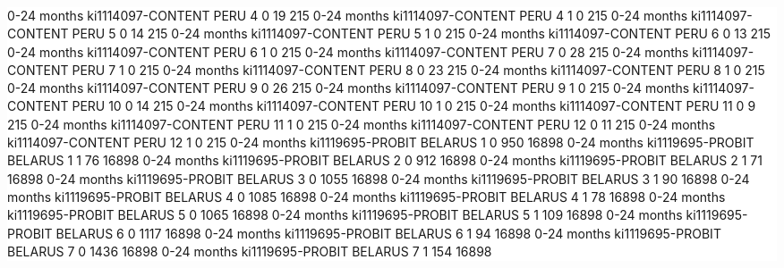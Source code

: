 0-24 months   ki1114097-CONTENT          PERU                           4                     0       19     215
0-24 months   ki1114097-CONTENT          PERU                           4                     1        0     215
0-24 months   ki1114097-CONTENT          PERU                           5                     0       14     215
0-24 months   ki1114097-CONTENT          PERU                           5                     1        0     215
0-24 months   ki1114097-CONTENT          PERU                           6                     0       13     215
0-24 months   ki1114097-CONTENT          PERU                           6                     1        0     215
0-24 months   ki1114097-CONTENT          PERU                           7                     0       28     215
0-24 months   ki1114097-CONTENT          PERU                           7                     1        0     215
0-24 months   ki1114097-CONTENT          PERU                           8                     0       23     215
0-24 months   ki1114097-CONTENT          PERU                           8                     1        0     215
0-24 months   ki1114097-CONTENT          PERU                           9                     0       26     215
0-24 months   ki1114097-CONTENT          PERU                           9                     1        0     215
0-24 months   ki1114097-CONTENT          PERU                           10                    0       14     215
0-24 months   ki1114097-CONTENT          PERU                           10                    1        0     215
0-24 months   ki1114097-CONTENT          PERU                           11                    0        9     215
0-24 months   ki1114097-CONTENT          PERU                           11                    1        0     215
0-24 months   ki1114097-CONTENT          PERU                           12                    0       11     215
0-24 months   ki1114097-CONTENT          PERU                           12                    1        0     215
0-24 months   ki1119695-PROBIT           BELARUS                        1                     0      950   16898
0-24 months   ki1119695-PROBIT           BELARUS                        1                     1       76   16898
0-24 months   ki1119695-PROBIT           BELARUS                        2                     0      912   16898
0-24 months   ki1119695-PROBIT           BELARUS                        2                     1       71   16898
0-24 months   ki1119695-PROBIT           BELARUS                        3                     0     1055   16898
0-24 months   ki1119695-PROBIT           BELARUS                        3                     1       90   16898
0-24 months   ki1119695-PROBIT           BELARUS                        4                     0     1085   16898
0-24 months   ki1119695-PROBIT           BELARUS                        4                     1       78   16898
0-24 months   ki1119695-PROBIT           BELARUS                        5                     0     1065   16898
0-24 months   ki1119695-PROBIT           BELARUS                        5                     1      109   16898
0-24 months   ki1119695-PROBIT           BELARUS                        6                     0     1117   16898
0-24 months   ki1119695-PROBIT           BELARUS                        6                     1       94   16898
0-24 months   ki1119695-PROBIT           BELARUS                        7                     0     1436   16898
0-24 months   ki1119695-PROBIT           BELARUS                        7                     1      154   16898